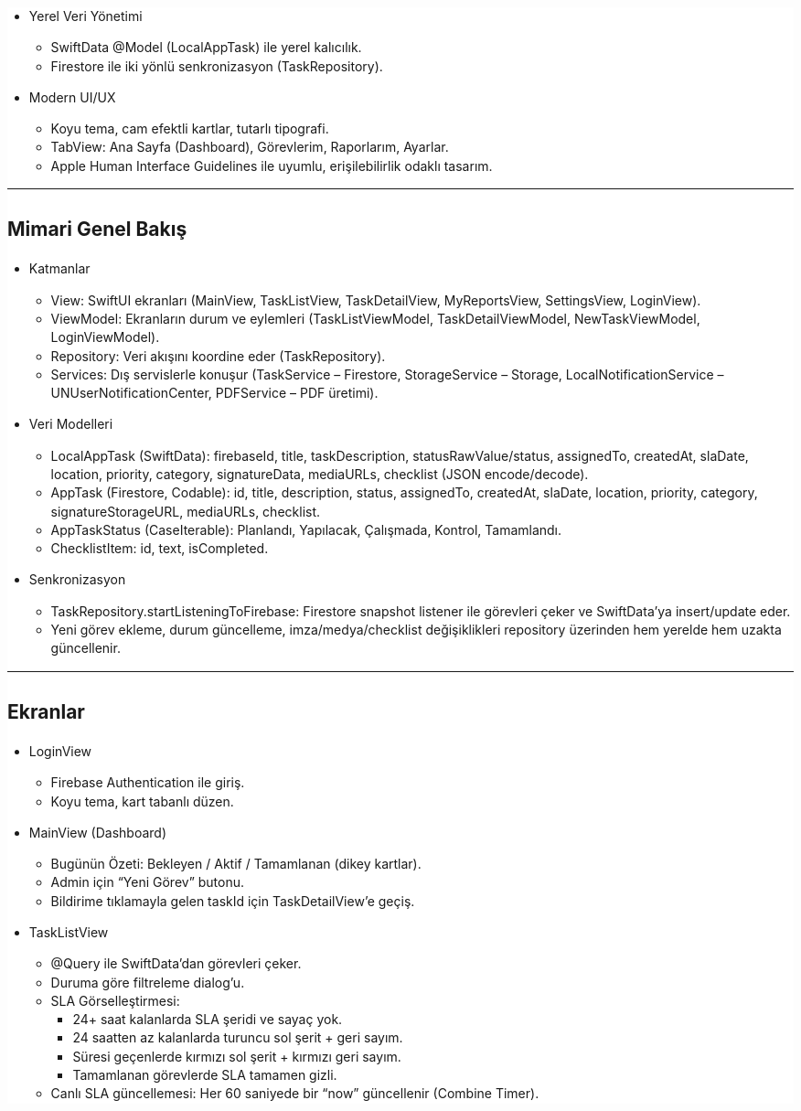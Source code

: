 - Yerel Veri Yönetimi
  - SwiftData @Model (LocalAppTask) ile yerel kalıcılık.
  - Firestore ile iki yönlü senkronizasyon (TaskRepository).

- Modern UI/UX
  - Koyu tema, cam efektli kartlar, tutarlı tipografi.
  - TabView: Ana Sayfa (Dashboard), Görevlerim, Raporlarım, Ayarlar.
  - Apple Human Interface Guidelines ile uyumlu, erişilebilirlik odaklı tasarım.

---

## Mimari Genel Bakış

- Katmanlar
  - View: SwiftUI ekranları (MainView, TaskListView, TaskDetailView, MyReportsView, SettingsView, LoginView).
  - ViewModel: Ekranların durum ve eylemleri (TaskListViewModel, TaskDetailViewModel, NewTaskViewModel, LoginViewModel).
  - Repository: Veri akışını koordine eder (TaskRepository).
  - Services: Dış servislerle konuşur (TaskService – Firestore, StorageService – Storage, LocalNotificationService – UNUserNotificationCenter, PDFService – PDF üretimi).

- Veri Modelleri
  - LocalAppTask (SwiftData): firebaseId, title, taskDescription, statusRawValue/status, assignedTo, createdAt, slaDate, location, priority, category, signatureData, mediaURLs, checklist (JSON encode/decode).
  - AppTask (Firestore, Codable): id, title, description, status, assignedTo, createdAt, slaDate, location, priority, category, signatureStorageURL, mediaURLs, checklist.
  - AppTaskStatus (CaseIterable): Planlandı, Yapılacak, Çalışmada, Kontrol, Tamamlandı.
  - ChecklistItem: id, text, isCompleted.

- Senkronizasyon
  - TaskRepository.startListeningToFirebase: Firestore snapshot listener ile görevleri çeker ve SwiftData’ya insert/update eder.
  - Yeni görev ekleme, durum güncelleme, imza/medya/checklist değişiklikleri repository üzerinden hem yerelde hem uzakta güncellenir.

---

## Ekranlar

- LoginView
  - Firebase Authentication ile giriş.
  - Koyu tema, kart tabanlı düzen.

- MainView (Dashboard)
  - Bugünün Özeti: Bekleyen / Aktif / Tamamlanan (dikey kartlar).
  - Admin için “Yeni Görev” butonu.
  - Bildirime tıklamayla gelen taskId için TaskDetailView’e geçiş.

- TaskListView
  - @Query ile SwiftData’dan görevleri çeker.
  - Duruma göre filtreleme dialog’u.
  - SLA Görselleştirmesi:
    - 24+ saat kalanlarda SLA şeridi ve sayaç yok.
    - 24 saatten az kalanlarda turuncu sol şerit + geri sayım.
    - Süresi geçenlerde kırmızı sol şerit + kırmızı geri sayım.
    - Tamamlanan görevlerde SLA tamamen gizli.
  - Canlı SLA güncellemesi: Her 60 saniyede bir “now” güncellenir (Combine Timer).
